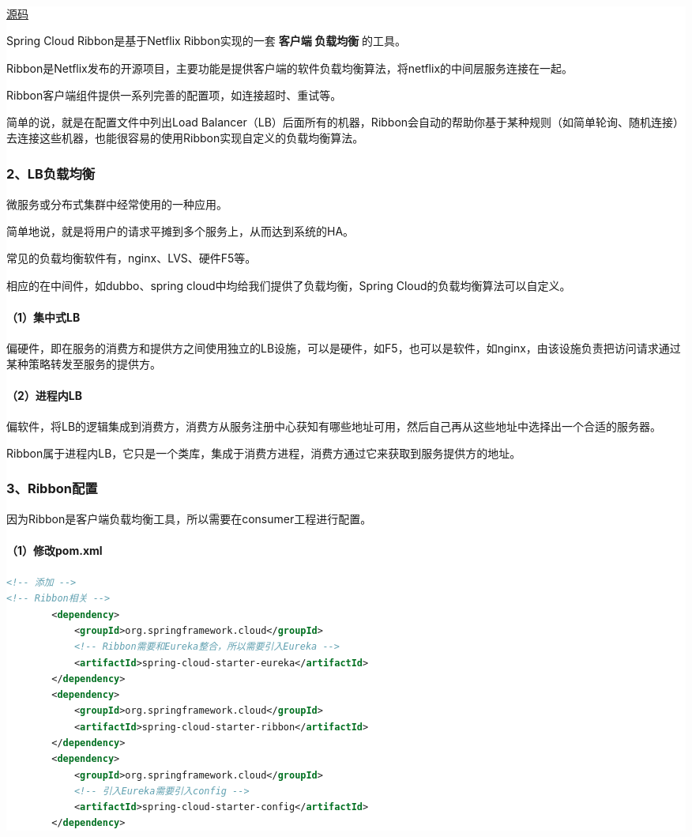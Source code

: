 [源码](https://github.com/Netflix/ribbon)

Spring Cloud Ribbon是基于Netflix Ribbon实现的一套 **客户端 负载均衡** 的工具。

Ribbon是Netflix发布的开源项目，主要功能是提供客户端的软件负载均衡算法，将netflix的中间层服务连接在一起。

Ribbon客户端组件提供一系列完善的配置项，如连接超时、重试等。

简单的说，就是在配置文件中列出Load Balancer（LB）后面所有的机器，Ribbon会自动的帮助你基于某种规则（如简单轮询、随机连接）去连接这些机器，也能很容易的使用Ribbon实现自定义的负载均衡算法。



### 2、LB负载均衡

微服务或分布式集群中经常使用的一种应用。

简单地说，就是将用户的请求平摊到多个服务上，从而达到系统的HA。

常见的负载均衡软件有，nginx、LVS、硬件F5等。

相应的在中间件，如dubbo、spring cloud中均给我们提供了负载均衡，Spring Cloud的负载均衡算法可以自定义。

#### （1）集中式LB

偏硬件，即在服务的消费方和提供方之间使用独立的LB设施，可以是硬件，如F5，也可以是软件，如nginx，由该设施负责把访问请求通过某种策略转发至服务的提供方。

#### （2）进程内LB

偏软件，将LB的逻辑集成到消费方，消费方从服务注册中心获知有哪些地址可用，然后自己再从这些地址中选择出一个合适的服务器。

Ribbon属于进程内LB，它只是一个类库，集成于消费方进程，消费方通过它来获取到服务提供方的地址。



### 3、Ribbon配置

因为Ribbon是客户端负载均衡工具，所以需要在consumer工程进行配置。

#### （1）修改pom.xml

~~~xml
<!-- 添加 -->
<!-- Ribbon相关 -->
		<dependency>
			<groupId>org.springframework.cloud</groupId>
			<!-- Ribbon需要和Eureka整合，所以需要引入Eureka -->
			<artifactId>spring-cloud-starter-eureka</artifactId>
		</dependency>
		<dependency>
			<groupId>org.springframework.cloud</groupId>
			<artifactId>spring-cloud-starter-ribbon</artifactId>
		</dependency>
		<dependency>
			<groupId>org.springframework.cloud</groupId>
			<!-- 引入Eureka需要引入config -->
			<artifactId>spring-cloud-starter-config</artifactId>
		</dependency>
~~~

